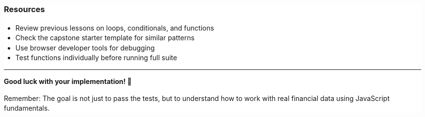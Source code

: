 ### Resources
- Review previous lessons on loops, conditionals, and functions
- Check the capstone starter template for similar patterns
- Use browser developer tools for debugging
- Test functions individually before running full suite

---

**Good luck with your implementation! 🚀**

Remember: The goal is not just to pass the tests, but to understand how to work with real financial data using JavaScript fundamentals.
